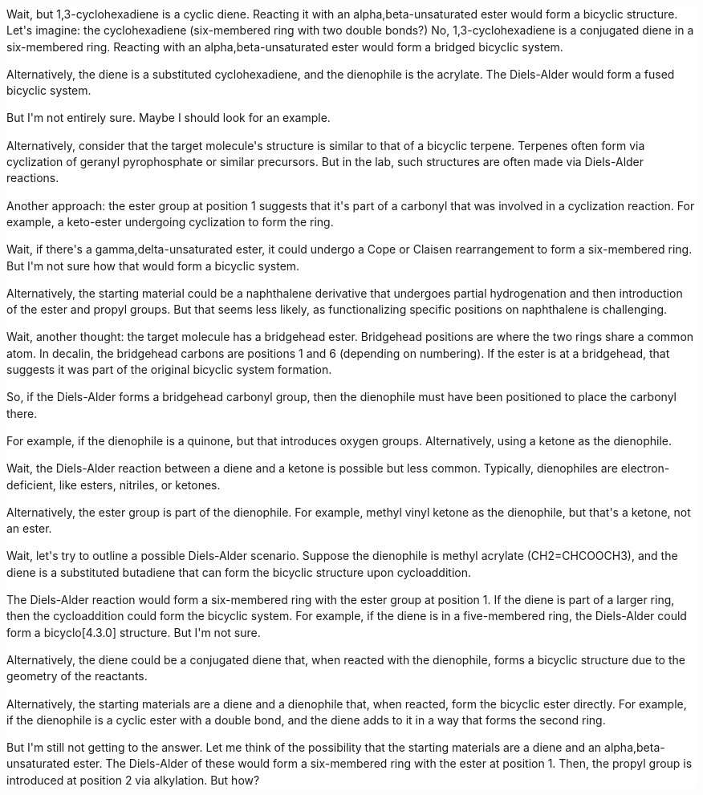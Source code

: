 Wait, but 1,3-cyclohexadiene is a cyclic diene. Reacting it with an alpha,beta-unsaturated ester would form a bicyclic structure. Let's imagine: the cyclohexadiene (six-membered ring with two double bonds?) No, 1,3-cyclohexadiene is a conjugated diene in a six-membered ring. Reacting with an alpha,beta-unsaturated ester would form a bridged bicyclic system. 

Alternatively, the diene is a substituted cyclohexadiene, and the dienophile is the acrylate. The Diels-Alder would form a fused bicyclic system. 

But I'm not entirely sure. Maybe I should look for an example. 

Alternatively, consider that the target molecule's structure is similar to that of a bicyclic terpene. Terpenes often form via cyclization of geranyl pyrophosphate or similar precursors. But in the lab, such structures are often made via Diels-Alder reactions. 

Another approach: the ester group at position 1 suggests that it's part of a carbonyl that was involved in a cyclization reaction. For example, a keto-ester undergoing cyclization to form the ring. 

Wait, if there's a gamma,delta-unsaturated ester, it could undergo a Cope or Claisen rearrangement to form a six-membered ring. But I'm not sure how that would form a bicyclic system. 

Alternatively, the starting material could be a naphthalene derivative that undergoes partial hydrogenation and then introduction of the ester and propyl groups. But that seems less likely, as functionalizing specific positions on naphthalene is challenging. 

Wait, another thought: the target molecule has a bridgehead ester. Bridgehead positions are where the two rings share a common atom. In decalin, the bridgehead carbons are positions 1 and 6 (depending on numbering). If the ester is at a bridgehead, that suggests it was part of the original bicyclic system formation. 

So, if the Diels-Alder forms a bridgehead carbonyl group, then the dienophile must have been positioned to place the carbonyl there. 

For example, if the dienophile is a quinone, but that introduces oxygen groups. Alternatively, using a ketone as the dienophile. 

Wait, the Diels-Alder reaction between a diene and a ketone is possible but less common. Typically, dienophiles are electron-deficient, like esters, nitriles, or ketones. 

Alternatively, the ester group is part of the dienophile. For example, methyl vinyl ketone as the dienophile, but that's a ketone, not an ester. 

Wait, let's try to outline a possible Diels-Alder scenario. Suppose the dienophile is methyl acrylate (CH2=CHCOOCH3), and the diene is a substituted butadiene that can form the bicyclic structure upon cycloaddition. 

The Diels-Alder reaction would form a six-membered ring with the ester group at position 1. If the diene is part of a larger ring, then the cycloaddition could form the bicyclic system. For example, if the diene is in a five-membered ring, the Diels-Alder could form a bicyclo[4.3.0] structure. But I'm not sure. 

Alternatively, the diene could be a conjugated diene that, when reacted with the dienophile, forms a bicyclic structure due to the geometry of the reactants. 

Alternatively, the starting materials are a diene and a dienophile that, when reacted, form the bicyclic ester directly. For example, if the dienophile is a cyclic ester with a double bond, and the diene adds to it in a way that forms the second ring. 

But I'm still not getting to the answer. Let me think of the possibility that the starting materials are a diene and an alpha,beta-unsaturated ester. The Diels-Alder of these would form a six-membered ring with the ester at position 1. Then, the propyl group is introduced at position 2 via alkylation. But how? 
